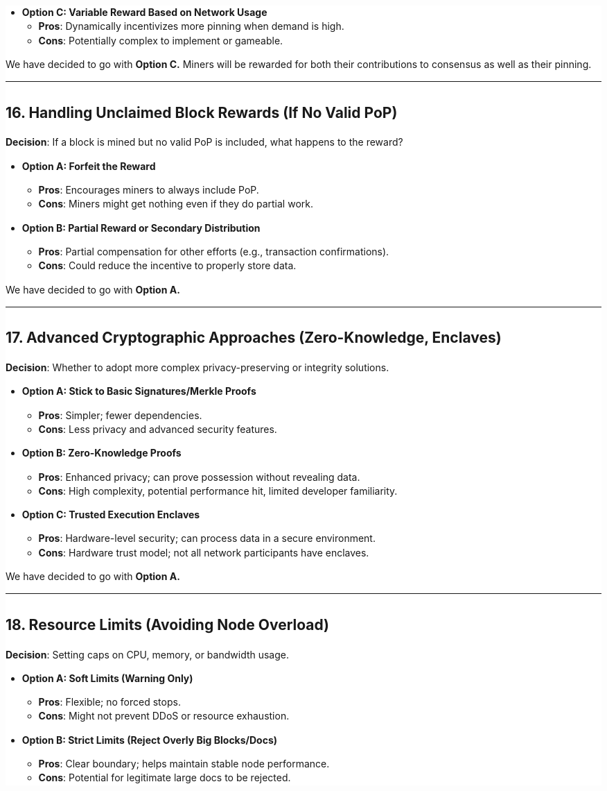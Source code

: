 - **Option C: Variable Reward Based on Network Usage**  
  - **Pros**: Dynamically incentivizes more pinning when demand is high.  
  - **Cons**: Potentially complex to implement or gameable.

We have decided to go with **Option C.** Miners will be rewarded for both their contributions to consensus as well as their pinning.

---

## 16. Handling Unclaimed Block Rewards (If No Valid PoP)
**Decision**: If a block is mined but no valid PoP is included, what happens to the reward?

- **Option A: Forfeit the Reward**  
  - **Pros**: Encourages miners to always include PoP.  
  - **Cons**: Miners might get nothing even if they do partial work.

- **Option B: Partial Reward or Secondary Distribution**  
  - **Pros**: Partial compensation for other efforts (e.g., transaction confirmations).  
  - **Cons**: Could reduce the incentive to properly store data.

We have decided to go with **Option A.**

---

## 17. Advanced Cryptographic Approaches (Zero-Knowledge, Enclaves)
**Decision**: Whether to adopt more complex privacy-preserving or integrity solutions.

- **Option A: Stick to Basic Signatures/Merkle Proofs**  
  - **Pros**: Simpler; fewer dependencies.  
  - **Cons**: Less privacy and advanced security features.

- **Option B: Zero-Knowledge Proofs**  
  - **Pros**: Enhanced privacy; can prove possession without revealing data.  
  - **Cons**: High complexity, potential performance hit, limited developer familiarity.

- **Option C: Trusted Execution Enclaves**  
  - **Pros**: Hardware-level security; can process data in a secure environment.  
  - **Cons**: Hardware trust model; not all network participants have enclaves.

We have decided to go with **Option A.**

---

## 18. Resource Limits (Avoiding Node Overload)
**Decision**: Setting caps on CPU, memory, or bandwidth usage.

- **Option A: Soft Limits (Warning Only)**  
  - **Pros**: Flexible; no forced stops.  
  - **Cons**: Might not prevent DDoS or resource exhaustion.

- **Option B: Strict Limits (Reject Overly Big Blocks/Docs)**  
  - **Pros**: Clear boundary; helps maintain stable node performance.  
  - **Cons**: Potential for legitimate large docs to be rejected.
